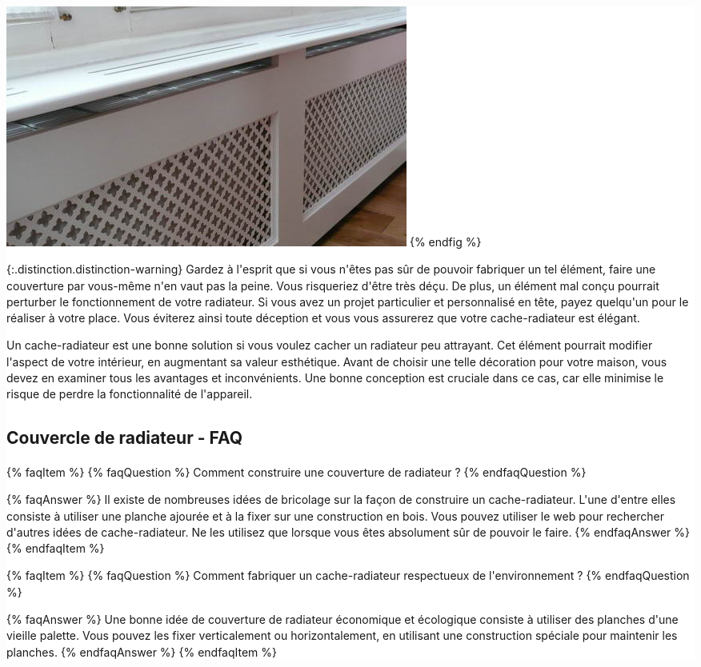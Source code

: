 ![DIY radiator cover](/uploads/diy-wlasnorecznie-wykonana-oslona-na-kaloryfer2.jpg "DIY radiator cover")
{% endfig %}

{:.distinction.distinction-warning}
Gardez à l'esprit que si vous n'êtes pas sûr de pouvoir fabriquer un tel élément, faire une couverture par vous-même n'en vaut pas la peine. Vous risqueriez d'être très déçu. De plus, un élément mal conçu pourrait perturber le fonctionnement de votre radiateur. Si vous avez un projet particulier et personnalisé en tête, payez quelqu'un pour le réaliser à votre place. Vous éviterez ainsi toute déception et vous vous assurerez que votre cache-radiateur est élégant.

Un cache-radiateur est une bonne solution si vous voulez cacher un radiateur peu attrayant. Cet élément pourrait modifier l'aspect de votre intérieur, en augmentant sa valeur esthétique. Avant de choisir une telle décoration pour votre maison, vous devez en examiner tous les avantages et inconvénients. Une bonne conception est cruciale dans ce cas, car elle minimise le risque de perdre la fonctionnalité de l'appareil.

## Couvercle de radiateur - FAQ

{% faqItem %}
{% faqQuestion %}
Comment construire une couverture de radiateur ?
{% endfaqQuestion %}

{% faqAnswer %}
Il existe de nombreuses idées de bricolage sur la façon de construire un cache-radiateur. L'une d'entre elles consiste à utiliser une planche ajourée et à la fixer sur une construction en bois. Vous pouvez utiliser le web pour rechercher d'autres idées de cache-radiateur. Ne les utilisez que lorsque vous êtes absolument sûr de pouvoir le faire.
{% endfaqAnswer %}
{% endfaqItem %}

{% faqItem %}
{% faqQuestion %}
Comment fabriquer un cache-radiateur respectueux de l'environnement ?
{% endfaqQuestion %}

{% faqAnswer %}
Une bonne idée de couverture de radiateur économique et écologique consiste à utiliser des planches d'une vieille palette. Vous pouvez les fixer verticalement ou horizontalement, en utilisant une construction spéciale pour maintenir les planches.
{% endfaqAnswer %}
{% endfaqItem %}
